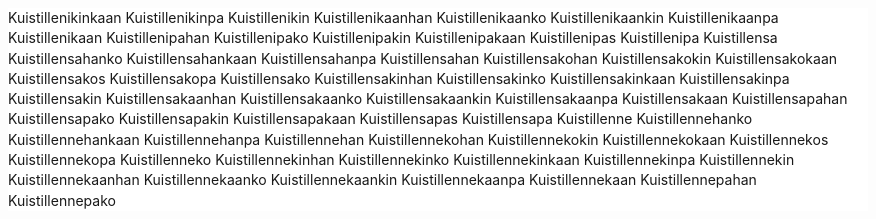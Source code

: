 Kuistillenikinkaan
Kuistillenikinpa
Kuistillenikin
Kuistillenikaanhan
Kuistillenikaanko
Kuistillenikaankin
Kuistillenikaanpa
Kuistillenikaan
Kuistillenipahan
Kuistillenipako
Kuistillenipakin
Kuistillenipakaan
Kuistillenipas
Kuistillenipa
Kuistillensa
Kuistillensahanko
Kuistillensahankaan
Kuistillensahanpa
Kuistillensahan
Kuistillensakohan
Kuistillensakokin
Kuistillensakokaan
Kuistillensakos
Kuistillensakopa
Kuistillensako
Kuistillensakinhan
Kuistillensakinko
Kuistillensakinkaan
Kuistillensakinpa
Kuistillensakin
Kuistillensakaanhan
Kuistillensakaanko
Kuistillensakaankin
Kuistillensakaanpa
Kuistillensakaan
Kuistillensapahan
Kuistillensapako
Kuistillensapakin
Kuistillensapakaan
Kuistillensapas
Kuistillensapa
Kuistillenne
Kuistillennehanko
Kuistillennehankaan
Kuistillennehanpa
Kuistillennehan
Kuistillennekohan
Kuistillennekokin
Kuistillennekokaan
Kuistillennekos
Kuistillennekopa
Kuistillenneko
Kuistillennekinhan
Kuistillennekinko
Kuistillennekinkaan
Kuistillennekinpa
Kuistillennekin
Kuistillennekaanhan
Kuistillennekaanko
Kuistillennekaankin
Kuistillennekaanpa
Kuistillennekaan
Kuistillennepahan
Kuistillennepako